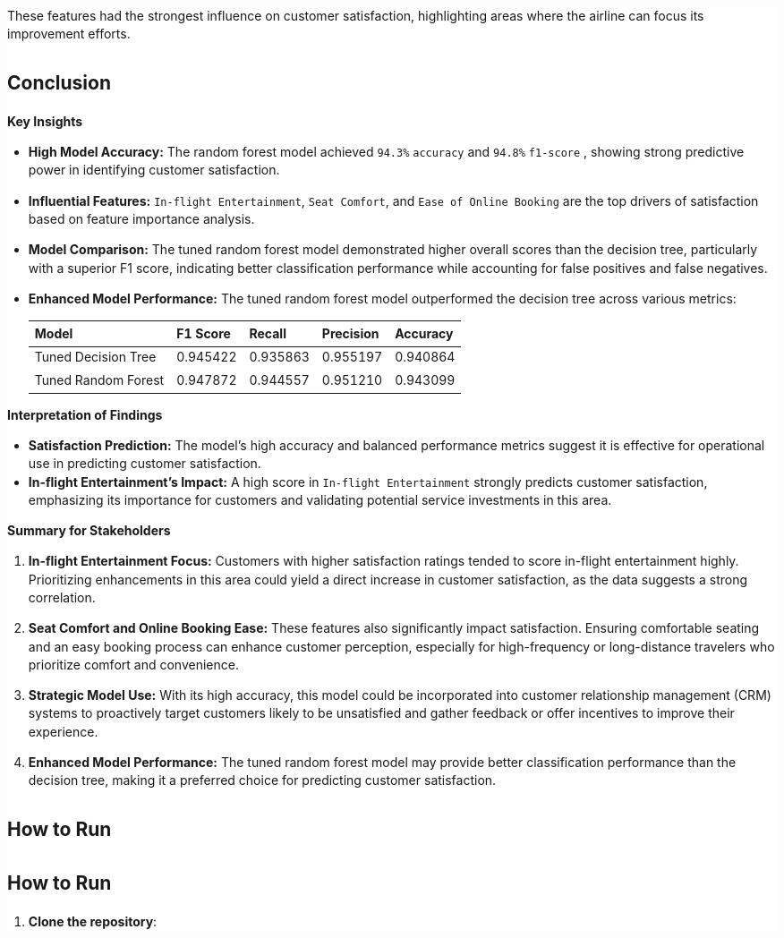 These features had the strongest influence on customer satisfaction, highlighting areas where the airline can focus its improvement efforts.

## Conclusion

**Key Insights**
- **High Model Accuracy:** The random forest model achieved `94.3%` `accuracy` and `94.8%` `f1-score` , showing strong predictive power in identifying customer satisfaction.
- **Influential Features:** `In-flight Entertainment`, `Seat Comfort`, and `Ease of Online Booking` are the top drivers of satisfaction based on feature importance analysis.
- **Model Comparison:** The tuned random forest model demonstrated higher overall scores than the decision tree, particularly with a superior F1 score, indicating better classification performance while accounting for false positives and false negatives.
- **Enhanced Model Performance:** The tuned random forest model outperformed the decision tree across various metrics:

   | Model                  | F1 Score | Recall     | Precision  | Accuracy   |
   |-----------------------|----------|------------|------------|------------|
   | Tuned Decision Tree    | 0.945422 | 0.935863   | 0.955197   | 0.940864   |
   | Tuned Random Forest    | 0.947872 | 0.944557   | 0.951210   | 0.943099   |

**Interpretation of Findings**
- **Satisfaction Prediction:** The model’s high accuracy and balanced performance metrics suggest it is effective for operational use in predicting customer satisfaction.
- **In-flight Entertainment’s Impact:** A high score in `In-flight Entertainment` strongly predicts customer satisfaction, emphasizing its importance for customers and validating potential service investments in this area.

**Summary for Stakeholders**
1. **In-flight Entertainment Focus:** Customers with higher satisfaction ratings tended to score in-flight entertainment highly. Prioritizing enhancements in this area could yield a direct increase in customer satisfaction, as the data suggests a strong correlation.
  
2. **Seat Comfort and Online Booking Ease:** These features also significantly impact satisfaction. Ensuring comfortable seating and an easy booking process can enhance customer perception, especially for high-frequency or long-distance travelers who prioritize comfort and convenience.

3. **Strategic Model Use:** With its high accuracy, this model could be incorporated into customer relationship management (CRM) systems to proactively target customers likely to be unsatisfied and gather feedback or offer incentives to improve their experience. 

4. **Enhanced Model Performance:** The tuned random forest model may provide better classification performance than the decision tree, making it a preferred choice for predicting customer satisfaction.
## How to Run



## How to Run

1. **Clone the repository**:
